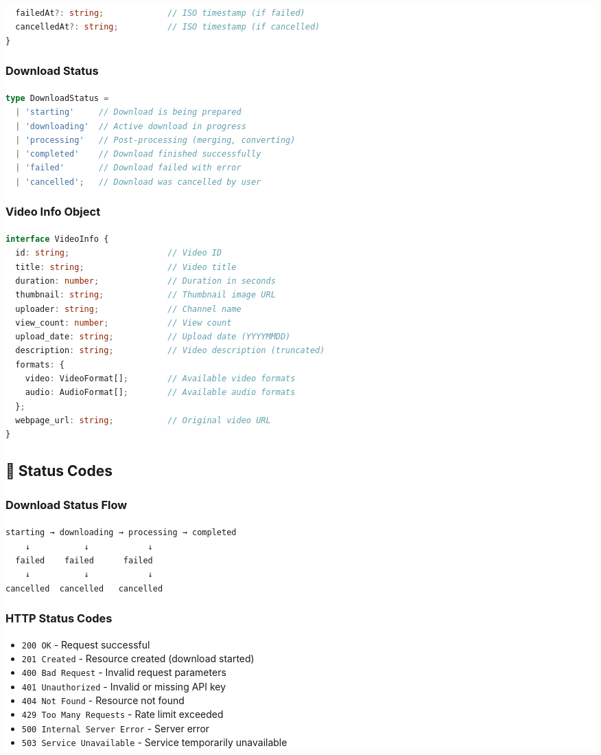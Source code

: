 ```typescript
  failedAt?: string;             // ISO timestamp (if failed)
  cancelledAt?: string;          // ISO timestamp (if cancelled)
}
```

### Download Status
```typescript
type DownloadStatus = 
  | 'starting'     // Download is being prepared
  | 'downloading'  // Active download in progress
  | 'processing'   // Post-processing (merging, converting)
  | 'completed'    // Download finished successfully
  | 'failed'       // Download failed with error
  | 'cancelled';   // Download was cancelled by user
```

### Video Info Object
```typescript
interface VideoInfo {
  id: string;                    // Video ID
  title: string;                 // Video title
  duration: number;              // Duration in seconds
  thumbnail: string;             // Thumbnail image URL
  uploader: string;              // Channel name
  view_count: number;            // View count
  upload_date: string;           // Upload date (YYYYMMDD)
  description: string;           // Video description (truncated)
  formats: {
    video: VideoFormat[];        // Available video formats
    audio: AudioFormat[];        // Available audio formats
  };
  webpage_url: string;           // Original video URL
}
```

## 🔢 Status Codes

### Download Status Flow
```
starting → downloading → processing → completed
    ↓           ↓            ↓
  failed    failed      failed
    ↓           ↓            ↓
cancelled  cancelled   cancelled
```

### HTTP Status Codes
- `200 OK` - Request successful
- `201 Created` - Resource created (download started)
- `400 Bad Request` - Invalid request parameters
- `401 Unauthorized` - Invalid or missing API key
- `404 Not Found` - Resource not found
- `429 Too Many Requests` - Rate limit exceeded
- `500 Internal Server Error` - Server error
- `503 Service Unavailable` - Service temporarily unavailable
